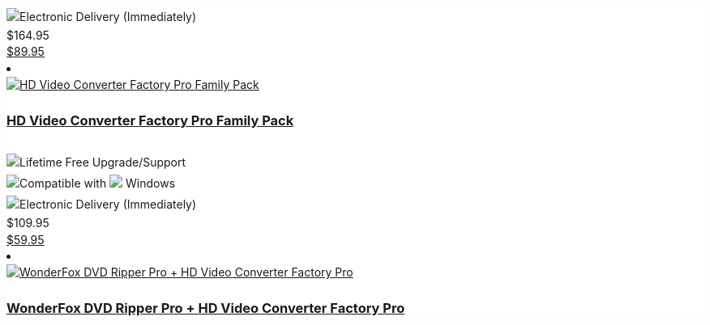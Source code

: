 <p style="margin:0; font-size:14px; line-height:26px;"><img border="0" src="https://secure.avangate.com/images/merchant/4b0a0290ad7df100b77e86839989a75e/arrow2.png">Electronic Delivery (Immediately)</p></body></html>                </div>
        <div class="flex flex-row feedProduct-Price">
          <div class="feedProduct-Price--Old">
            <span class="feedProduct-Price--Currency">$</span>164<span class="feedProduct-Price--Cents">.95</span>
          </div>
          <div class="">
            <a href="https://secure.2checkout.com/order/cart.php?PRODS=19742425&amp;QTY=1&amp;AFFILIATE=108875">
            <span class="feedProduct-Price--Currency">$</span>89<span class="feedProduct-Price--Cents">.95</span>
            </a>
          </div>
        </div>
      </div>
    </li>
    <li class="home-article-item flex flex-row feedProduct">
      <div class="basis-1/3 lg:basis-1/4 xl:basis-1/5 relative flex justify-center items-center overflow-hidden">
                <a href="https://secure.2checkout.com/order/cart.php?PRODS=4715367&amp;QTY=1&amp;AFFILIATE=108875" class="w-24 h-24 md:w-28 md:h-28 lg:w-32 lg:h-32 xl:w-42 xl:h-42 max-w-24 max-h-24 md:max-w-28 md:max-h-28 lg:max-w-32 lg:max-h-32 xl:max-w-42 xl:max-h-42 -pt-2">
          <img src="https://secure.2checkout.com/images/merchant/4b0a0290ad7df100b77e86839989a75e/products/13_copy_2_2_hdpro.png" alt="HD Video Converter Factory Pro Family Pack" class="relative w-full h-full rounded-full object-cover dark:brightness-75 -mt-4 p-4">
        </a>
              </div>
      <div class="flex flex-col gap-5 px-7 pb-7 basis-2/3 lg:basis-3/4 xl:basis-4/5  pt-5">
        <h3 class="home-article-title"><a href="https://secure.2checkout.com/order/cart.php?PRODS=4715367&amp;QTY=1&amp;AFFILIATE=108875">HD Video Converter Factory Pro Family Pack</a></h3>
        <div class="home-article-content markdown-body">
                  <html><head></head><body><p style="padding-top:10px; margin:0; font-size:14px; line-height:26px;"><img border="0" src="https://secure.avangate.com/images/merchant/4b0a0290ad7df100b77e86839989a75e/arrow2.png">Lifetime Free Upgrade/Support</p>

<p style="margin:0; font-size:14px; line-height:26px;"><img border="0" src="https://secure.avangate.com/images/merchant/4b0a0290ad7df100b77e86839989a75e/arrow2.png">Compatible with <img border="0" src="https://secure.avangate.com/images/merchant/4b0a0290ad7df100b77e86839989a75e/win-icon2.png"> Windows</p>

<p style="margin:0; font-size:14px; line-height:26px;"><img border="0" src="https://secure.avangate.com/images/merchant/4b0a0290ad7df100b77e86839989a75e/arrow2.png">Electronic Delivery (Immediately)</p></body></html>                </div>
        <div class="flex flex-row feedProduct-Price">
          <div class="feedProduct-Price--Old">
            <span class="feedProduct-Price--Currency">$</span>109<span class="feedProduct-Price--Cents">.95</span>
          </div>
          <div class="">
            <a href="https://secure.2checkout.com/order/cart.php?PRODS=4715367&amp;QTY=1&amp;AFFILIATE=108875">
            <span class="feedProduct-Price--Currency">$</span>59<span class="feedProduct-Price--Cents">.95</span>
            </a>
          </div>
        </div>
      </div>
    </li>
    <li class="home-article-item flex flex-row feedProduct">
      <div class="basis-1/3 lg:basis-1/4 xl:basis-1/5 relative flex justify-center items-center overflow-hidden">
                <a href="https://secure.2checkout.com/order/cart.php?PRODS=4713238&amp;QTY=1&amp;AFFILIATE=108875" class="w-24 h-24 md:w-28 md:h-28 lg:w-32 lg:h-32 xl:w-42 xl:h-42 max-w-24 max-h-24 md:max-w-28 md:max-h-28 lg:max-w-32 lg:max-h-32 xl:max-w-42 xl:max-h-42 -pt-2">
          <img src="https://secure.2checkout.com/images/merchant/4b0a0290ad7df100b77e86839989a75e/products/6_2_box-buyripfreehd-avan.png" alt="WonderFox DVD Ripper Pro + HD Video Converter Factory Pro" class="relative w-full h-full rounded-full object-cover dark:brightness-75 -mt-4 p-4">
        </a>
              </div>
      <div class="flex flex-col gap-5 px-7 pb-7 basis-2/3 lg:basis-3/4 xl:basis-4/5  pt-5">
        <h3 class="home-article-title"><a href="https://secure.2checkout.com/order/cart.php?PRODS=4713238&amp;QTY=1&amp;AFFILIATE=108875">WonderFox DVD Ripper Pro + HD Video Converter Factory Pro</a></h3>
        <div class="home-article-content markdown-body">